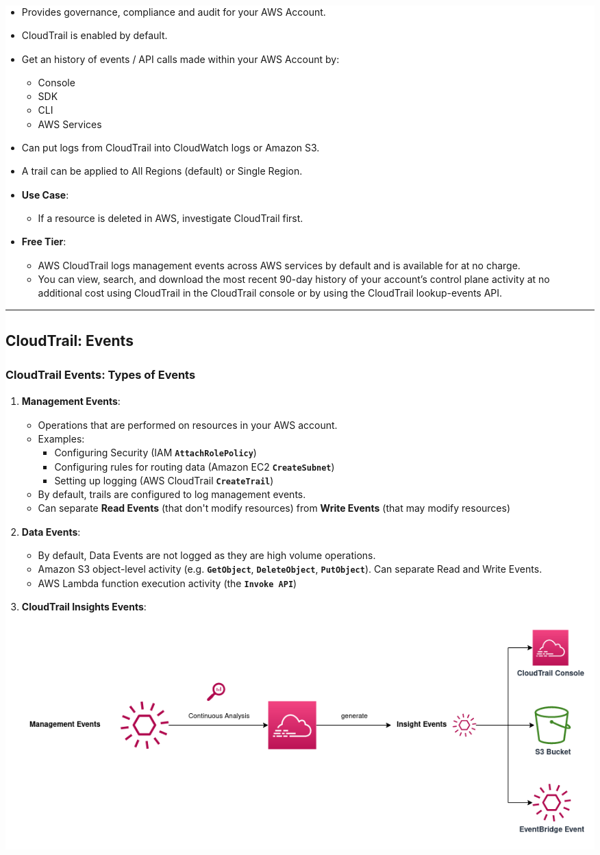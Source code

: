
- Provides governance, compliance and audit for your AWS Account.
- CloudTrail is enabled by default.
- Get an history of events / API calls made within your AWS Account by:
  - Console
  - SDK
  - CLI
  - AWS Services
- Can put logs from CloudTrail into CloudWatch logs or Amazon S3.
- A trail can be applied to All Regions (default) or Single Region.
- **Use Case**:

  - If a resource is deleted in AWS, investigate CloudTrail first.

- **Free Tier**:

  - AWS CloudTrail logs management events across AWS services by default and is available for at no charge.
  - You can view, search, and download the most recent 90-day history of your account’s control plane activity at no additional cost using CloudTrail in the CloudTrail console or by using the CloudTrail lookup-events API.

---

## CloudTrail: Events

### CloudTrail Events: Types of Events

1. **Management Events**:

   - Operations that are performed on resources in your AWS account.
   - Examples:
     - Configuring Security (IAM **`AttachRolePolicy`**)
     - Configuring rules for routing data (Amazon EC2 **`CreateSubnet`**)
     - Setting up logging (AWS CloudTrail **`CreateTrail`**)
   - By default, trails are configured to log management events.
   - Can separate **Read Events** (that don't modify resources) from **Write Events** (that may modify resources)

2. **Data Events**:

   - By default, Data Events are not logged as they are high volume operations.
   - Amazon S3 object-level activity (e.g. **`GetObject`**, **`DeleteObject`**, **`PutObject`**). Can separate Read and Write Events.
   - AWS Lambda function execution activity (the **`Invoke API`**)

3. **CloudTrail Insights Events**:

   ![CloudTrail Insights Events](assets/cloudtrail-insights.png)
